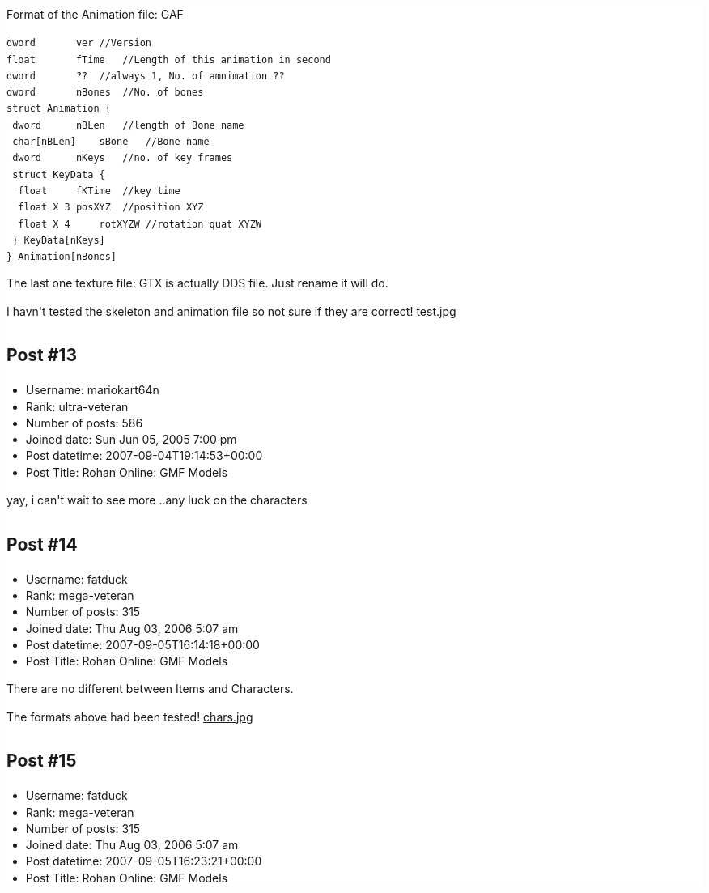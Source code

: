 
Format of the Animation file: GAF

```
dword		ver	//Version
float		fTime	//Length of this animation in second
dword		??	//always 1, No. of amnimation ??
dword		nBones	//No. of bones
struct Animation {
 dword		nBLen	//length of Bone name
 char[nBLen]	sBone	//Bone name
 dword		nKeys	//no. of key frames
 struct KeyData {
  float		fKTime	//key time
  float	X 3	posXYZ	//position XYZ
  float X 4     rotXYZW	//rotation quat XYZW
 } KeyData[nKeys]
} Animation[nBones]
```


The last one texture file: GTX is actually DDS file. Just rename it will do.

I havn't tested the skeleton and animation file so not sure if they are correct!
[test.jpg](https://xentaxbackup.github.io/file/1328_test.jpg)
## Post #13
- Username: mariokart64n
- Rank: ultra-veteran
- Number of posts: 586
- Joined date: Sun Jun 05, 2005 7:00 pm
- Post datetime: 2007-09-04T19:14:53+00:00
- Post Title: Rohan Online: GMF Models

yay, i can't wait to see more  ..any luck on the characters
## Post #14
- Username: fatduck
- Rank: mega-veteran
- Number of posts: 315
- Joined date: Thu Aug 03, 2006 5:07 am
- Post datetime: 2007-09-05T16:14:18+00:00
- Post Title: Rohan Online: GMF Models

There are no different between Items and Characters.

The formats above had been tested!
[chars.jpg](https://xentaxbackup.github.io/file/1332_chars.jpg)
## Post #15
- Username: fatduck
- Rank: mega-veteran
- Number of posts: 315
- Joined date: Thu Aug 03, 2006 5:07 am
- Post datetime: 2007-09-05T16:23:21+00:00
- Post Title: Rohan Online: GMF Models
